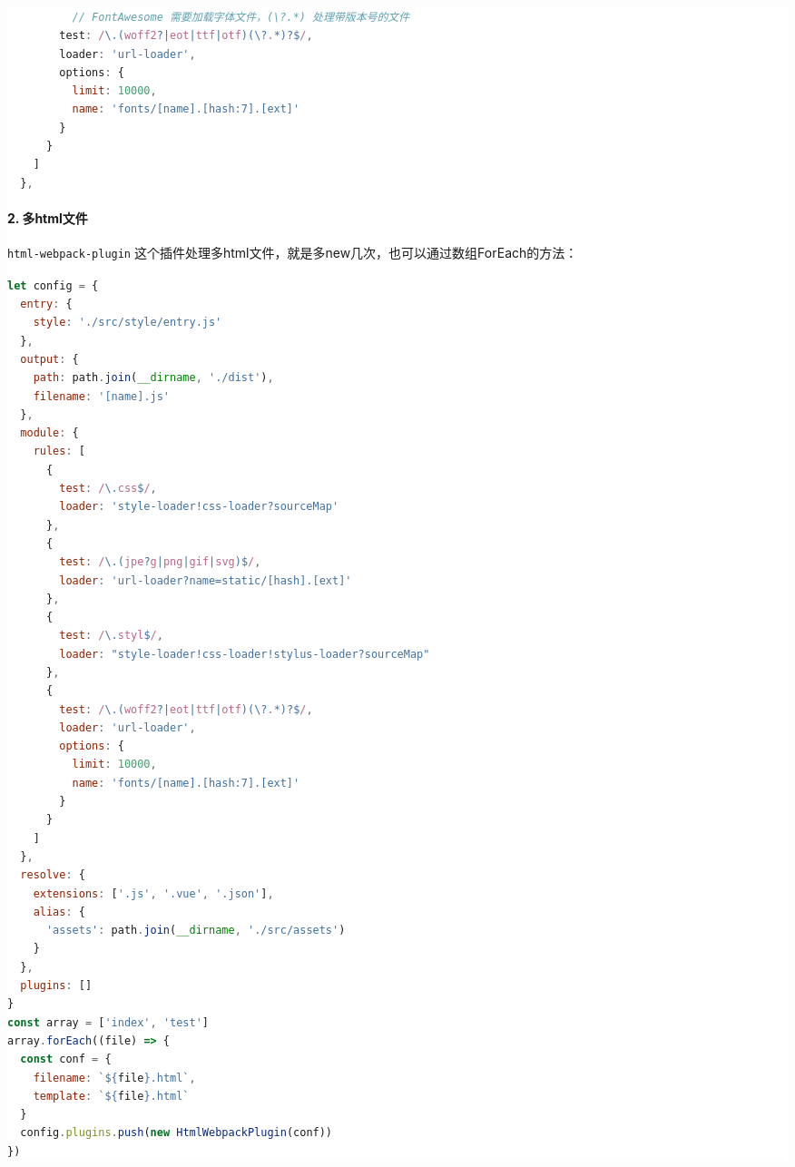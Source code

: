 ```javascript
	      // FontAwesome 需要加载字体文件，(\?.*) 处理带版本号的文件
        test: /\.(woff2?|eot|ttf|otf)(\?.*)?$/,
        loader: 'url-loader',
        options: {
          limit: 10000,
          name: 'fonts/[name].[hash:7].[ext]'
        }
      }
    ]
  },
```
#### 2. 多html文件
`html-webpack-plugin` 这个插件处理多html文件，就是多new几次，也可以通过数组ForEach的方法：
```javascript
let config = {
  entry: {
    style: './src/style/entry.js'
  },
  output: {
    path: path.join(__dirname, './dist'),
    filename: '[name].js'
  },
  module: {
    rules: [
      {
        test: /\.css$/,
        loader: 'style-loader!css-loader?sourceMap'
      },
      {
        test: /\.(jpe?g|png|gif|svg)$/,
        loader: 'url-loader?name=static/[hash].[ext]'
      },
      {
        test: /\.styl$/,
        loader: "style-loader!css-loader!stylus-loader?sourceMap"
      },
      {
        test: /\.(woff2?|eot|ttf|otf)(\?.*)?$/,
        loader: 'url-loader',
        options: {
          limit: 10000,
          name: 'fonts/[name].[hash:7].[ext]'
        }
      }
    ]
  },
  resolve: {
    extensions: ['.js', '.vue', '.json'],
    alias: {
      'assets': path.join(__dirname, './src/assets')
    }
  },
  plugins: []
}
const array = ['index', 'test']
array.forEach((file) => {
  const conf = {
    filename: `${file}.html`,
    template: `${file}.html`
  }
  config.plugins.push(new HtmlWebpackPlugin(conf))
})

```
